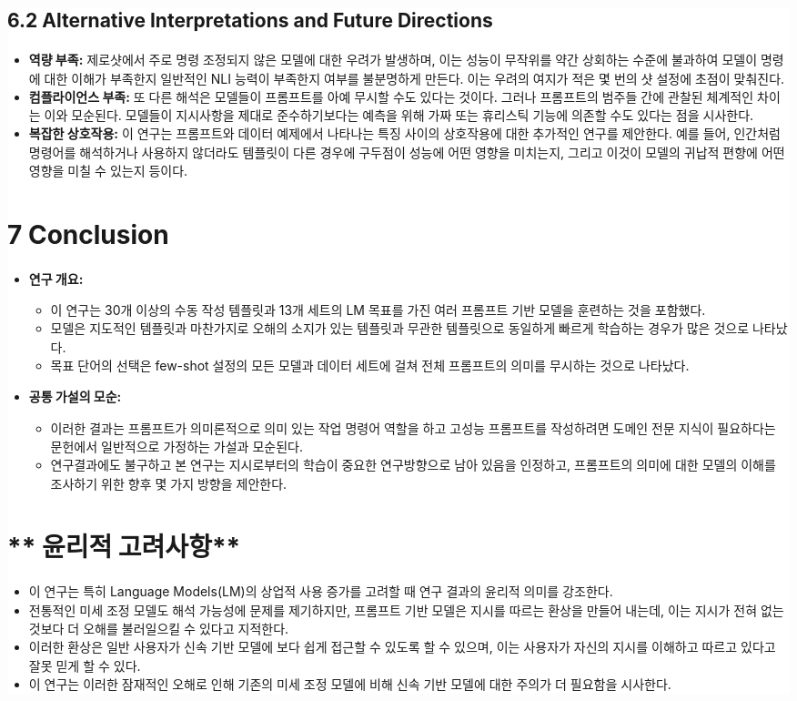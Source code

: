## 6.2 Alternative Interpretations and Future Directions

  - **역량 부족:** 제로샷에서 주로 명령 조정되지 않은 모델에 대한 우려가 발생하며, 이는 성능이 무작위를 약간 상회하는 수준에 불과하여 모델이 명령에 대한 이해가 부족한지 일반적인 NLI 능력이 부족한지 여부를 불분명하게 만든다. 이는 우려의 여지가 적은 몇 번의 샷 설정에 초점이 맞춰진다.
  - **컴플라이언스 부족:** 또 다른 해석은 모델들이 프롬프트를 아예 무시할 수도 있다는 것이다. 그러나 프롬프트의 범주들 간에 관찰된 체계적인 차이는 이와 모순된다. 모델들이 지시사항을 제대로 준수하기보다는 예측을 위해 가짜 또는 휴리스틱 기능에 의존할 수도 있다는 점을 시사한다.
  - **복잡한 상호작용:** 이 연구는 프롬프트와 데이터 예제에서 나타나는 특징 사이의 상호작용에 대한 추가적인 연구를 제안한다. 예를 들어, 인간처럼 명령어를 해석하거나 사용하지 않더라도 템플릿이 다른 경우에 구두점이 성능에 어떤 영향을 미치는지, 그리고 이것이 모델의 귀납적 편향에 어떤 영향을 미칠 수 있는지 등이다.


# 7 Conclusion

- **연구 개요:**
  - 이 연구는 30개 이상의 수동 작성 템플릿과 13개 세트의 LM 목표를 가진 여러 프롬프트 기반 모델을 훈련하는 것을 포함했다.
  - 모델은 지도적인 템플릿과 마찬가지로 오해의 소지가 있는 템플릿과 무관한 템플릿으로 동일하게 빠르게 학습하는 경우가 많은 것으로 나타났다.
  - 목표 단어의 선택은 few-shot 설정의 모든 모델과 데이터 세트에 걸쳐 전체 프롬프트의 의미를 무시하는 것으로 나타났다.

- **공통 가설의 모순:**
  - 이러한 결과는 프롬프트가 의미론적으로 의미 있는 작업 명령어 역할을 하고 고성능 프롬프트를 작성하려면 도메인 전문 지식이 필요하다는 문헌에서 일반적으로 가정하는 가설과 모순된다.
  - 연구결과에도 불구하고 본 연구는 지시로부터의 학습이 중요한 연구방향으로 남아 있음을 인정하고, 프롬프트의 의미에 대한 모델의 이해를 조사하기 위한 향후 몇 가지 방향을 제안한다.

# ** 윤리적 고려사항**
  - 이 연구는 특히 Language Models(LM)의 상업적 사용 증가를 고려할 때 연구 결과의 윤리적 의미를 강조한다.
  - 전통적인 미세 조정 모델도 해석 가능성에 문제를 제기하지만, 프롬프트 기반 모델은 지시를 따르는 환상을 만들어 내는데, 이는 지시가 전혀 없는 것보다 더 오해를 불러일으킬 수 있다고 지적한다.
  - 이러한 환상은 일반 사용자가 신속 기반 모델에 보다 쉽게 접근할 수 있도록 할 수 있으며, 이는 사용자가 자신의 지시를 이해하고 따르고 있다고 잘못 믿게 할 수 있다.
  - 이 연구는 이러한 잠재적인 오해로 인해 기존의 미세 조정 모델에 비해 신속 기반 모델에 대한 주의가 더 필요함을 시사한다.
